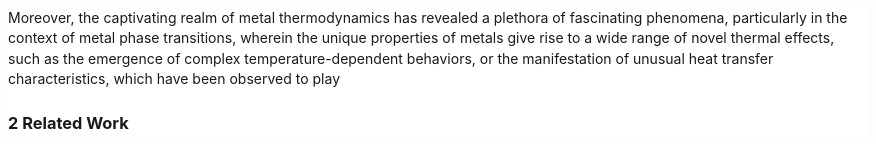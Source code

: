 Moreover, the captivating realm of metal thermodynamics has revealed a plethora of fascinating phenomena, particularly in the context of metal phase transitions, wherein the unique properties of metals give rise to a wide range of novel thermal effects, such as the emergence of complex temperature-dependent behaviors, or the manifestation of unusual heat transfer characteristics, which have been observed to play

### 2 Related Work
